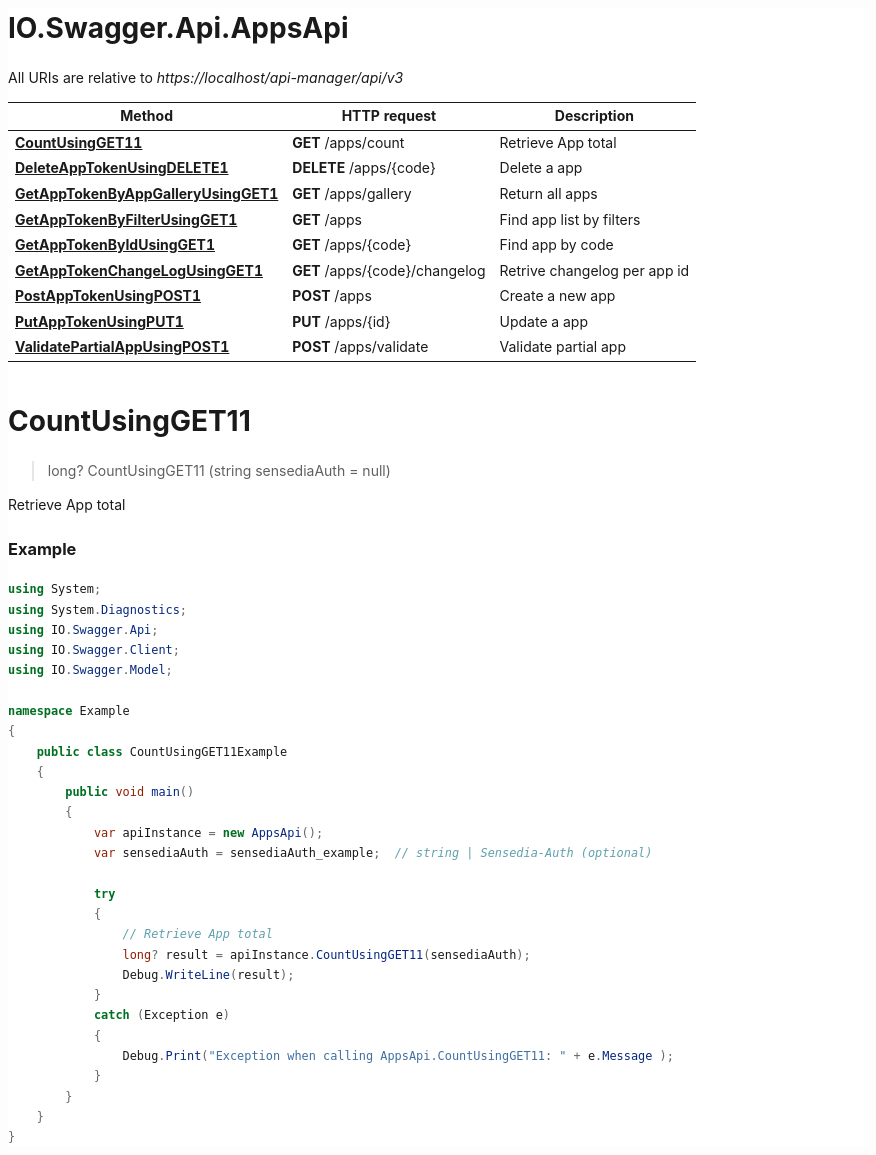 # IO.Swagger.Api.AppsApi

All URIs are relative to *https://localhost/api-manager/api/v3*

Method | HTTP request | Description
------------- | ------------- | -------------
[**CountUsingGET11**](AppsApi.md#countusingget11) | **GET** /apps/count | Retrieve App total
[**DeleteAppTokenUsingDELETE1**](AppsApi.md#deleteapptokenusingdelete1) | **DELETE** /apps/{code} | Delete a app
[**GetAppTokenByAppGalleryUsingGET1**](AppsApi.md#getapptokenbyappgalleryusingget1) | **GET** /apps/gallery | Return all apps
[**GetAppTokenByFilterUsingGET1**](AppsApi.md#getapptokenbyfilterusingget1) | **GET** /apps | Find app list by filters
[**GetAppTokenByIdUsingGET1**](AppsApi.md#getapptokenbyidusingget1) | **GET** /apps/{code} | Find app by code
[**GetAppTokenChangeLogUsingGET1**](AppsApi.md#getapptokenchangelogusingget1) | **GET** /apps/{code}/changelog | Retrive changelog per app id
[**PostAppTokenUsingPOST1**](AppsApi.md#postapptokenusingpost1) | **POST** /apps | Create a new app
[**PutAppTokenUsingPUT1**](AppsApi.md#putapptokenusingput1) | **PUT** /apps/{id} | Update a app
[**ValidatePartialAppUsingPOST1**](AppsApi.md#validatepartialappusingpost1) | **POST** /apps/validate | Validate partial app


<a name="countusingget11"></a>
# **CountUsingGET11**
> long? CountUsingGET11 (string sensediaAuth = null)

Retrieve App total

### Example
```csharp
using System;
using System.Diagnostics;
using IO.Swagger.Api;
using IO.Swagger.Client;
using IO.Swagger.Model;

namespace Example
{
    public class CountUsingGET11Example
    {
        public void main()
        {
            var apiInstance = new AppsApi();
            var sensediaAuth = sensediaAuth_example;  // string | Sensedia-Auth (optional) 

            try
            {
                // Retrieve App total
                long? result = apiInstance.CountUsingGET11(sensediaAuth);
                Debug.WriteLine(result);
            }
            catch (Exception e)
            {
                Debug.Print("Exception when calling AppsApi.CountUsingGET11: " + e.Message );
            }
        }
    }
}
```
